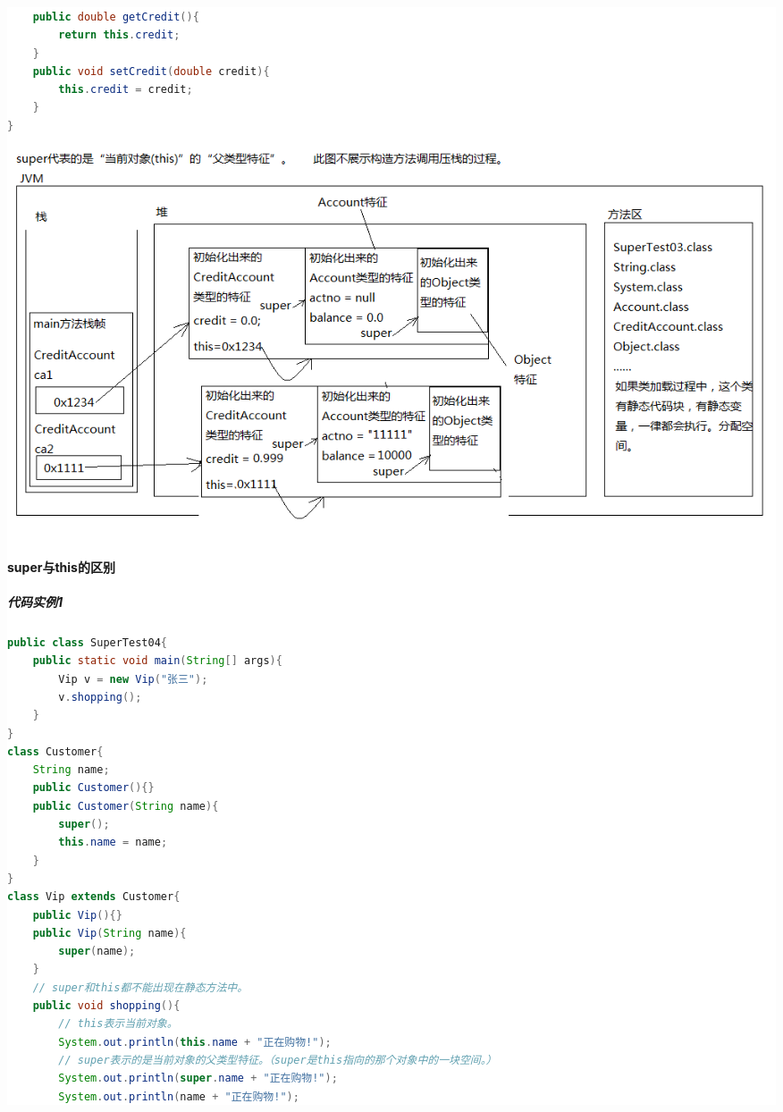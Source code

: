 ```java
    public double getCredit(){
        return this.credit;
    }
    public void setCredit(double credit){
        this.credit = credit;
    }
}
```

![super的原理](./super的原理.png)

#### super与this的区别

##### 代码实例1

```java
public class SuperTest04{
	public static void main(String[] args){
		Vip v = new Vip("张三");
		v.shopping();
	}
}
class Customer{
	String name;
	public Customer(){}
	public Customer(String name){
		super();
		this.name = name;
	}
}
class Vip extends Customer{
	public Vip(){}
	public Vip(String name){
		super(name);
	}
	// super和this都不能出现在静态方法中。
	public void shopping(){
		// this表示当前对象。
		System.out.println(this.name + "正在购物!");
		// super表示的是当前对象的父类型特征。（super是this指向的那个对象中的一块空间。）
		System.out.println(super.name + "正在购物!");
		System.out.println(name + "正在购物!");
```